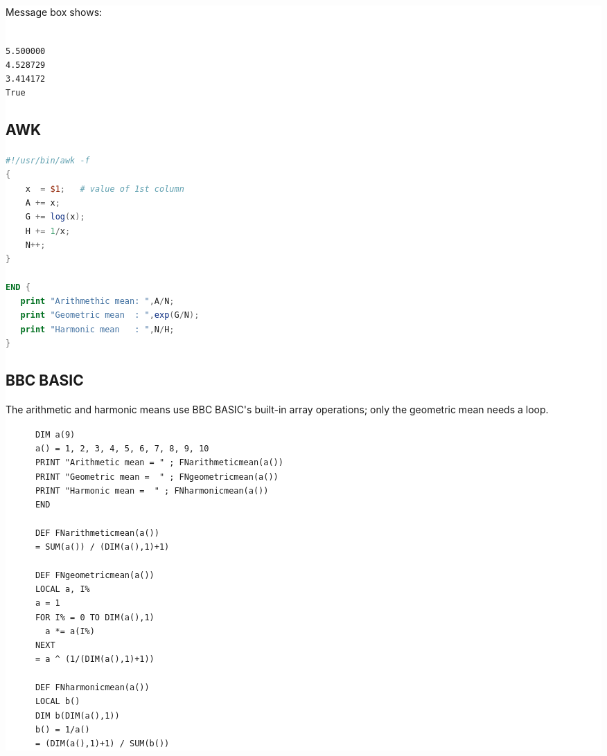 Message box shows:

```txt

5.500000
4.528729
3.414172
True

```



## AWK


```awk
#!/usr/bin/awk -f
{
    x  = $1;   # value of 1st column
    A += x;  
    G += log(x);  
    H += 1/x;
    N++;	
}

END {
   print "Arithmethic mean: ",A/N;
   print "Geometric mean  : ",exp(G/N);
   print "Harmonic mean   : ",N/H;
}
```



## BBC BASIC

The arithmetic and harmonic means use BBC BASIC's built-in array operations; only the geometric mean needs a loop.

```bbcbasic
      DIM a(9)
      a() = 1, 2, 3, 4, 5, 6, 7, 8, 9, 10
      PRINT "Arithmetic mean = " ; FNarithmeticmean(a())
      PRINT "Geometric mean =  " ; FNgeometricmean(a())
      PRINT "Harmonic mean =  " ; FNharmonicmean(a())
      END
      
      DEF FNarithmeticmean(a())
      = SUM(a()) / (DIM(a(),1)+1)
      
      DEF FNgeometricmean(a())
      LOCAL a, I%
      a = 1
      FOR I% = 0 TO DIM(a(),1)
        a *= a(I%)
      NEXT
      = a ^ (1/(DIM(a(),1)+1))
      
      DEF FNharmonicmean(a())
      LOCAL b()
      DIM b(DIM(a(),1))
      b() = 1/a()
      = (DIM(a(),1)+1) / SUM(b())

```
